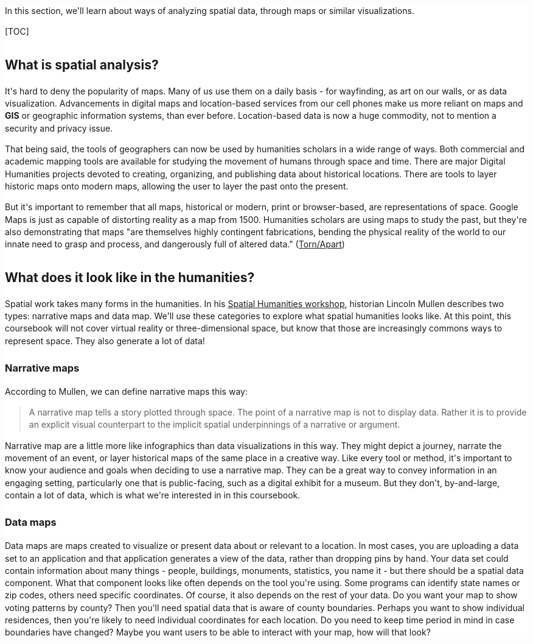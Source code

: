 In this section, we'll learn about ways of analyzing spatial data, through maps or similar visualizations.

[TOC]


## What is spatial analysis? 

It's hard to deny the popularity of maps. Many of us use them on a daily basis - for wayfinding, as art on our walls, or as data visualization. Advancements in digital maps and location-based services from our cell phones make us more reliant on maps and **GIS** or geographic information systems, than ever before. Location-based data is now a huge commodity, not to mention a security and privacy issue. 

That being said, the tools of geographers can now be used by humanities scholars in a wide range of ways. Both commercial and academic mapping tools are available for studying the movement of humans through space and time. There are major Digital Humanities projects devoted to creating, organizing, and publishing data about historical locations. There are tools to layer historic maps onto modern maps, allowing the user to layer the past onto the present. 

But it's important to remember that all maps, historical or modern, print or browser-based, are representations of space. Google Maps is just as capable of distorting reality as a map from 1500. Humanities scholars are using maps to study the past, but they're also demonstrating that maps "are themselves highly contingent fabrications, bending the physical reality of the world to our innate need to grasp and process, and dangerously full of altered data." ([Torn/Apart](http://xpmethod.columbia.edu/torn-apart/))


## What does it look like in the humanities? 
Spatial work takes many forms in the humanities. In his [Spatial Humanities workshop](https://lincolnmullen.com/projects/spatial-workshop/), historian Lincoln Mullen describes two types: narrative maps and data map. We'll use these categories to explore what spatial humanities looks like. At this point, this coursebook will not cover virtual reality or three-dimensional space, but know that those are increasingly commons ways to represent space. They also generate a lot of data! 

### Narrative maps
According to Mullen, we can define narrative maps this way: 

> A narrative map tells a story plotted through space. The point of a narrative map is not to display data. Rather it is to provide an explicit visual counterpart to the implicit spatial underpinnings of a narrative or argument.

Narrative map are a little more like infographics than data visualizations in this way. They might depict a journey, narrate the movement of an event, or layer historical maps of the same place in a creative way. Like every tool or method, it's important to know your audience and goals when deciding to use a narrative map. They can be a great way to convey information in an engaging setting, particularly one that is public-facing, such as a digital exhibit for a museum. But they don't, by-and-large, contain a lot of data, which is what we're interested in in this coursebook. 


### Data maps 
Data maps are maps created to visualize or present data about or relevant to a location. In most cases, you are uploading a data set to an application and that application generates a view of the data, rather than dropping pins by hand. Your data set could contain information about many things - people, buildings, monuments, statistics, you name it - but there should be a spatial data component. What that component looks like often depends on the tool you're using. Some programs can identify state names or zip codes, others need specific coordinates. Of course, it also depends on the rest of your data. Do you want your map to show voting patterns by county? Then you'll need spatial data that is aware of county boundaries. Perhaps you want to show individual residences, then you're likely to need individual coordinates for each location. Do you need to keep time period in mind in case boundaries have changed? Maybe you want users to be able to interact with your map, how will that look?

